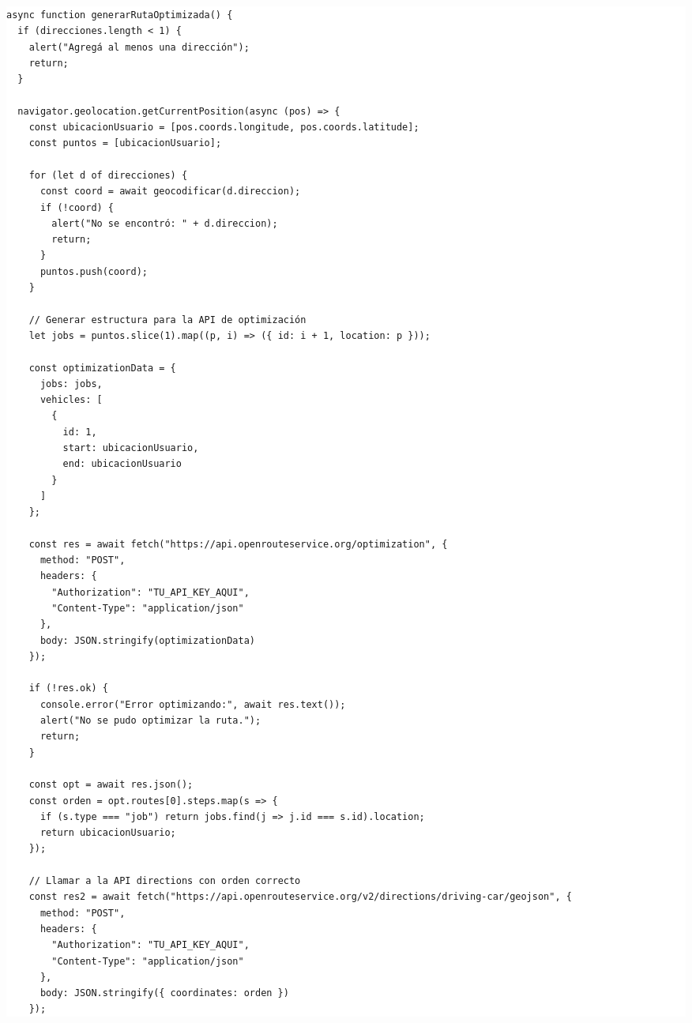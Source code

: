     async function generarRutaOptimizada() {
      if (direcciones.length < 1) {
        alert("Agregá al menos una dirección");
        return;
      }

      navigator.geolocation.getCurrentPosition(async (pos) => {
        const ubicacionUsuario = [pos.coords.longitude, pos.coords.latitude];
        const puntos = [ubicacionUsuario];

        for (let d of direcciones) {
          const coord = await geocodificar(d.direccion);
          if (!coord) {
            alert("No se encontró: " + d.direccion);
            return;
          }
          puntos.push(coord);
        }

        // Generar estructura para la API de optimización
        let jobs = puntos.slice(1).map((p, i) => ({ id: i + 1, location: p }));

        const optimizationData = {
          jobs: jobs,
          vehicles: [
            {
              id: 1,
              start: ubicacionUsuario,
              end: ubicacionUsuario
            }
          ]
        };

        const res = await fetch("https://api.openrouteservice.org/optimization", {
          method: "POST",
          headers: {
            "Authorization": "TU_API_KEY_AQUI",
            "Content-Type": "application/json"
          },
          body: JSON.stringify(optimizationData)
        });

        if (!res.ok) {
          console.error("Error optimizando:", await res.text());
          alert("No se pudo optimizar la ruta.");
          return;
        }

        const opt = await res.json();
        const orden = opt.routes[0].steps.map(s => {
          if (s.type === "job") return jobs.find(j => j.id === s.id).location;
          return ubicacionUsuario;
        });

        // Llamar a la API directions con orden correcto
        const res2 = await fetch("https://api.openrouteservice.org/v2/directions/driving-car/geojson", {
          method: "POST",
          headers: {
            "Authorization": "TU_API_KEY_AQUI",
            "Content-Type": "application/json"
          },
          body: JSON.stringify({ coordinates: orden })
        });
